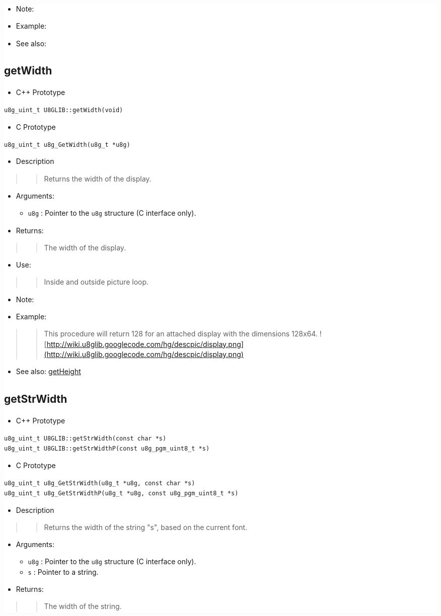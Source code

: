   * Note:

  * Example:

  * See also:

## getWidth ##
  * C++ Prototype
```
u8g_uint_t U8GLIB::getWidth(void)
```
  * C Prototype
```
u8g_uint_t u8g_GetWidth(u8g_t *u8g)
```
  * Description
> > Returns the width of the display.

  * Arguments:
    * `u8g` : Pointer to the `u8g` structure (C interface only).

  * Returns:
> > The width of the display.

  * Use:
> > Inside and outside picture loop.

  * Note:

  * Example:
> > This procedure will return 128 for an attached display with the dimensions 128x64.
> > ![http://wiki.u8glib.googlecode.com/hg/descpic/display.png](http://wiki.u8glib.googlecode.com/hg/descpic/display.png)

  * See also: [getHeight](userreference#getHeight.md)

## getStrWidth ##
  * C++ Prototype
```
u8g_uint_t U8GLIB::getStrWidth(const char *s)
u8g_uint_t U8GLIB::getStrWidthP(const u8g_pgm_uint8_t *s)
```
  * C Prototype
```
u8g_uint_t u8g_GetStrWidth(u8g_t *u8g, const char *s)
u8g_uint_t u8g_GetStrWidthP(u8g_t *u8g, const u8g_pgm_uint8_t *s)
```
  * Description
> > Returns the width of the string "s", based on the current font.

  * Arguments:
    * `u8g` : Pointer to the `u8g` structure (C interface only).
    * `s` : Pointer to a string.

  * Returns:
> > The width of the string.
